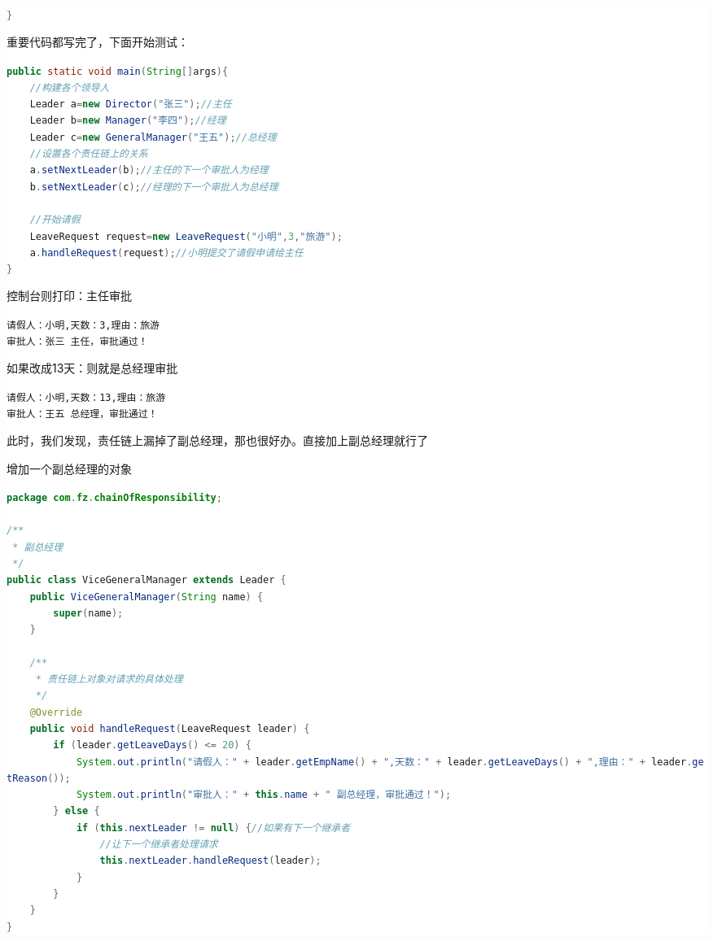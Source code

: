 ```java
}
```

重要代码都写完了，下面开始测试：

```java
public static void main(String[]args){
    //构建各个领导人
    Leader a=new Director("张三");//主任
    Leader b=new Manager("李四");//经理
    Leader c=new GeneralManager("王五");//总经理
    //设置各个责任链上的关系
    a.setNextLeader(b);//主任的下一个审批人为经理
    b.setNextLeader(c);//经理的下一个审批人为总经理
    
    //开始请假
    LeaveRequest request=new LeaveRequest("小明",3,"旅游");
    a.handleRequest(request);//小明提交了请假申请给主任
}
```

控制台则打印：主任审批

```text
请假人：小明,天数：3,理由：旅游
审批人：张三 主任，审批通过！
```

如果改成13天：则就是总经理审批

```text
请假人：小明,天数：13,理由：旅游
审批人：王五 总经理，审批通过！
```

此时，我们发现，责任链上漏掉了副总经理，那也很好办。直接加上副总经理就行了

增加一个副总经理的对象

```java
package com.fz.chainOfResponsibility;

/**
 * 副总经理
 */
public class ViceGeneralManager extends Leader {
    public ViceGeneralManager(String name) {
        super(name);
    }

    /**
     * 责任链上对象对请求的具体处理
     */
    @Override
    public void handleRequest(LeaveRequest leader) {
        if (leader.getLeaveDays() <= 20) {
            System.out.println("请假人：" + leader.getEmpName() + ",天数：" + leader.getLeaveDays() + ",理由：" + leader.getReason());
            System.out.println("审批人：" + this.name + " 副总经理，审批通过！");
        } else {
            if (this.nextLeader != null) {//如果有下一个继承者
                //让下一个继承者处理请求
                this.nextLeader.handleRequest(leader);
            }
        }
    }
}
```
